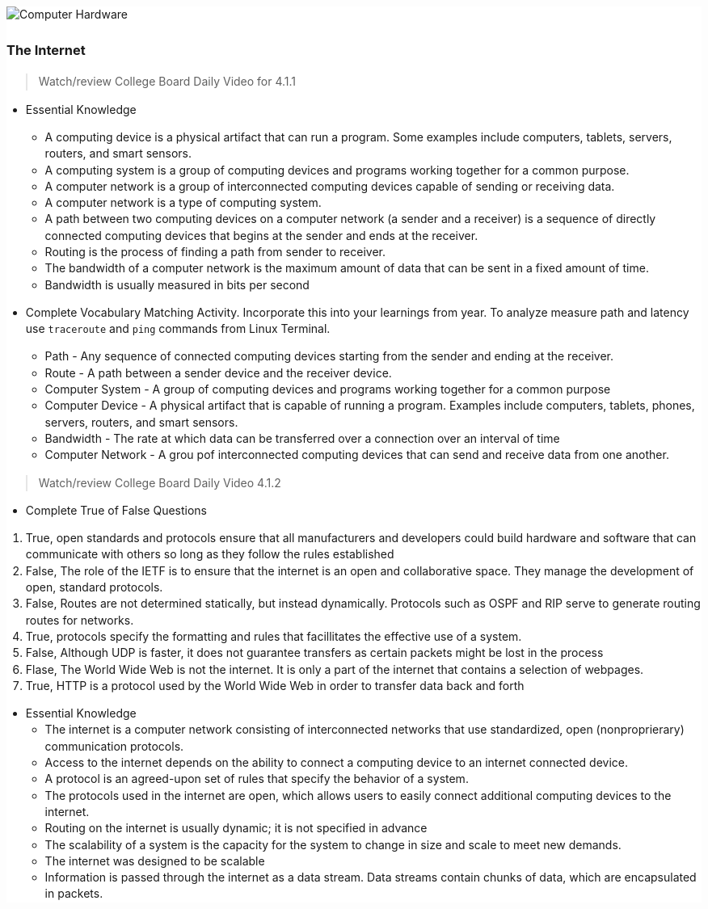 ![Computer Hardware]({{site.baseurl}}/images/cpu.jpeg)


### The Internet
> Watch/review College Board Daily Video for 4.1.1

- Essential Knowledge
    - A computing device is a physical artifact that can run a program. Some examples include computers, tablets, servers, routers, and smart sensors.
    - A computing system is a group of computing devices and programs working together for a common purpose.
    - A computer network is a group of interconnected computing devices capable of sending or receiving data.
    - A computer network is a type of computing system. 
    - A path between two computing devices on a computer network (a sender and a receiver) is a sequence of directly connected computing devices that begins at the sender and ends at the receiver.
    - Routing is the process of finding a path from sender to receiver.
    - The bandwidth of a computer network is the maximum amount of data that can be sent in a fixed amount of time.
    - Bandwidth is usually measured in bits per second

- Complete Vocabulary Matching Activity.  Incorporate this into your learnings from year.  To analyze measure path and latency use `traceroute` and `ping` commands from Linux Terminal.  
    - Path - Any sequence of connected computing devices starting from the sender and ending at the receiver.
    - Route - A path between a sender device and the receiver device.
    - Computer System - A group of computing devices and programs working together for a common purpose
    - Computer Device - A physical artifact that is capable of running a program. Examples include computers, tablets, phones, servers, routers, and smart sensors.
    - Bandwidth - The rate at which data can be transferred over a connection over an interval of time
    - Computer Network - A grou pof interconnected computing devices that can send and receive data from one another.

> Watch/review College Board Daily Video 4.1.2

- Complete True of False Questions
1. True, open standards and protocols ensure that all manufacturers and developers could build hardware and software that can communicate with others so long as they follow the rules established
2. False, The role of the IETF is to ensure that the internet is an open and collaborative space. They manage the development of open, standard protocols.
3. False, Routes are not determined statically, but instead dynamically. Protocols such as OSPF and RIP serve to generate routing routes for networks.
4. True, protocols specify the formatting and rules that facillitates the effective use of a system.
5. False, Although UDP is faster, it does not guarantee transfers as certain packets might be lost in the process
6. Flase, The World Wide Web is not the internet. It is only a part of the internet that contains a selection of webpages.
7. True, HTTP is a protocol used by the World Wide Web in order to transfer data back and forth


- Essential Knowledge
    - The internet is a computer network consisting of interconnected networks that use standardized, open (nonproprierary) communication protocols.
    - Access to the internet depends on the ability to connect a computing device to an internet connected device.
    - A protocol is an agreed-upon set of rules that specify the behavior of a system.
    - The protocols used in the internet are open, which allows users to easily connect additional computing devices to the internet.
    - Routing on the internet is usually dynamic; it is not specified in advance
    - The scalability of a system is the capacity for the system to change in size and scale to meet new demands.
    - The internet was designed to be scalable
    - Information is passed through the internet as a data stream. Data streams contain chunks of data, which are encapsulated in packets. 